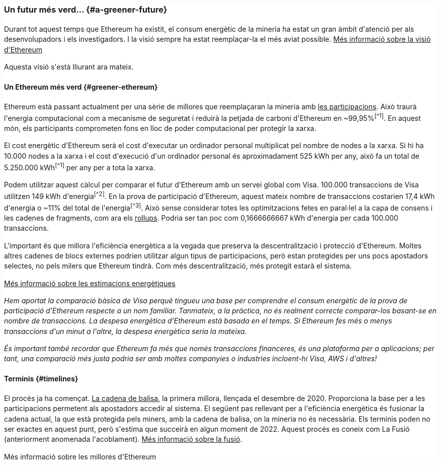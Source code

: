 ### Un futur més verd... \{#a-greener-future}

Durant tot aquest temps que Ethereum ha existit, el consum energètic de la mineria ha estat un gran àmbit d'atenció per als desenvolupadors i els investigadors. I la visió sempre ha estat reemplaçar-la el més aviat possible. [Més informació sobre la visió d'Ethereum](/roadmap/vision/)

Aquesta visió s'està lliurant ara mateix.

#### Un Ethereum més verd \{#greener-ethereum}

Ethereum està passant actualment per una sèrie de millores que reemplaçaran la mineria amb [les participacions](/staking/). Això traurà l'energia computacional com a mecanisme de seguretat i reduirà la petjada de carboni d'Ethereum en ~99,95%<sup>[^1]</sup>. En aquest món, els participants comprometen fons en lloc de poder computacional per protegir la xarxa.

El cost energètic d'Ethereum serà el cost d'executar un ordinador personal multiplicat pel nombre de nodes a la xarxa. Si hi ha 10.000 nodes a la xarxa i el cost d'execució d'un ordinador personal és aproximadament 525 kWh per any, això fa un total de 5.250.000 kWh<sup>[^1]</sup> per any per a tota la xarxa.

Podem utilitzar aquest càlcul per comparar el futur d'Ethereum amb un servei global com Visa. 100.000 transaccions de Visa utilitzen 149 kWh d'energia<sup>[^2]</sup>. En la prova de participació d'Ethereum, aquest mateix nombre de transaccions costarien 17,4 kWh d'energia o ~11% del total de l'energia<sup>[^3]</sup>. Això sense considerar totes les optimitzacions fetes en paral·lel a la capa de consens i les cadenes de fragments, com ara els [rollups](/glossary/#rollups). Podria ser tan poc com 0,1666666667 kWh d'energia per cada 100.000 transaccions.

L'important és que millora l'eficiència energètica a la vegada que preserva la descentralització i protecció d'Ethereum. Moltes altres cadenes de blocs externes podrien utilitzar algun tipus de participacions, però estan protegides per uns pocs apostadors selectes, no pels milers que Ethereum tindrà. Com més descentralització, més protegit estarà el sistema.

[Més informació sobre les estimacions energètiques](#footnotes-and-sources)

_Hem aportat la comparació bàsica de Visa perquè tingueu una base per comprendre el consum energètic de la prova de participació d'Ethereum respecte a un nom familiar. Tanmateix, a la pràctica, no és realment correcte comparar-los basant-se en nombre de transaccions. La despesa energètica d'Ethereum està basada en el temps. Si Ethereum fes més o menys transaccions d'un minut a l'altre, la despesa energètica seria la mateixa._

_És important també recordar que Ethereum fa més que només transaccions financeres, és una plataforma per a aplicacions; per tant, una comparació més justa podria ser amb moltes companyies o industries incloent-hi Visa, AWS i d'altres!_

#### Terminis \{#timelines}

El procés ja ha començat. [La cadena de balisa](/roadmap/beacon-chain/), la primera millora, llençada el desembre de 2020. Proporciona la base per a les participacions permetent als apostadors accedir al sistema. El següent pas rellevant per a l'eficiència energètica és fusionar la cadena actual, la que està protegida pels miners, amb la cadena de balisa, on la mineria no és necessària. Els terminis poden no ser exactes en aquest punt, però s'estima que succeirà en algun moment de 2022. Aquest procés es coneix com La Fusió (anteriorment anomenada l'acoblament). [Més informació sobre la fusió](/roadmap/merge/).

<ButtonLink to="/roadmap/">
  Més informació sobre les millores d'Ethereum
</ButtonLink>
